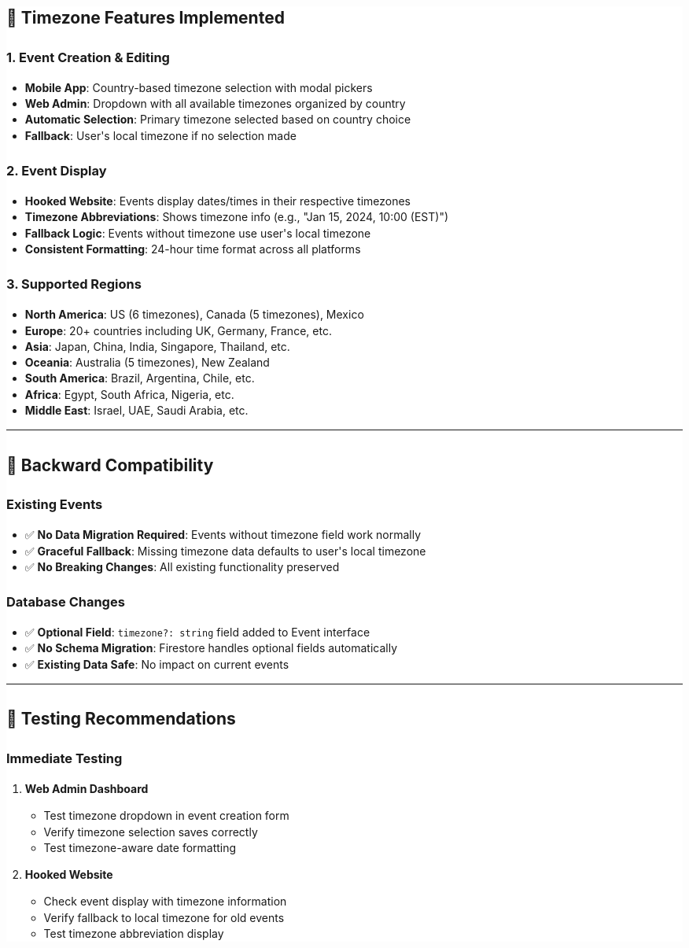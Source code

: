 
## 🎯 **Timezone Features Implemented**

### **1. Event Creation & Editing**
- **Mobile App**: Country-based timezone selection with modal pickers
- **Web Admin**: Dropdown with all available timezones organized by country
- **Automatic Selection**: Primary timezone selected based on country choice
- **Fallback**: User's local timezone if no selection made

### **2. Event Display**
- **Hooked Website**: Events display dates/times in their respective timezones
- **Timezone Abbreviations**: Shows timezone info (e.g., "Jan 15, 2024, 10:00 (EST)")
- **Fallback Logic**: Events without timezone use user's local timezone
- **Consistent Formatting**: 24-hour time format across all platforms

### **3. Supported Regions**
- **North America**: US (6 timezones), Canada (5 timezones), Mexico
- **Europe**: 20+ countries including UK, Germany, France, etc.
- **Asia**: Japan, China, India, Singapore, Thailand, etc.
- **Oceania**: Australia (5 timezones), New Zealand
- **South America**: Brazil, Argentina, Chile, etc.
- **Africa**: Egypt, South Africa, Nigeria, etc.
- **Middle East**: Israel, UAE, Saudi Arabia, etc.

---

## 🔄 **Backward Compatibility**

### **Existing Events**
- ✅ **No Data Migration Required**: Events without timezone field work normally
- ✅ **Graceful Fallback**: Missing timezone data defaults to user's local timezone
- ✅ **No Breaking Changes**: All existing functionality preserved

### **Database Changes**
- ✅ **Optional Field**: `timezone?: string` field added to Event interface
- ✅ **No Schema Migration**: Firestore handles optional fields automatically
- ✅ **Existing Data Safe**: No impact on current events

---

## 🧪 **Testing Recommendations**

### **Immediate Testing**
1. **Web Admin Dashboard**
   - Test timezone dropdown in event creation form
   - Verify timezone selection saves correctly
   - Test timezone-aware date formatting

2. **Hooked Website**
   - Check event display with timezone information
   - Verify fallback to local timezone for old events
   - Test timezone abbreviation display
